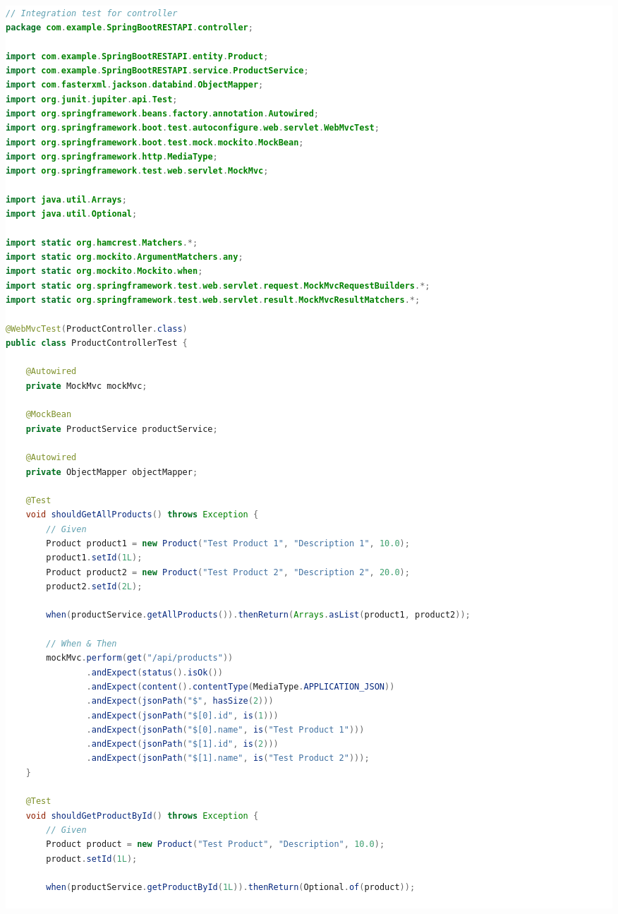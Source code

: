 ```java
// Integration test for controller
package com.example.SpringBootRESTAPI.controller;

import com.example.SpringBootRESTAPI.entity.Product;
import com.example.SpringBootRESTAPI.service.ProductService;
import com.fasterxml.jackson.databind.ObjectMapper;
import org.junit.jupiter.api.Test;
import org.springframework.beans.factory.annotation.Autowired;
import org.springframework.boot.test.autoconfigure.web.servlet.WebMvcTest;
import org.springframework.boot.test.mock.mockito.MockBean;
import org.springframework.http.MediaType;
import org.springframework.test.web.servlet.MockMvc;

import java.util.Arrays;
import java.util.Optional;

import static org.hamcrest.Matchers.*;
import static org.mockito.ArgumentMatchers.any;
import static org.mockito.Mockito.when;
import static org.springframework.test.web.servlet.request.MockMvcRequestBuilders.*;
import static org.springframework.test.web.servlet.result.MockMvcResultMatchers.*;

@WebMvcTest(ProductController.class)
public class ProductControllerTest {
    
    @Autowired
    private MockMvc mockMvc;
    
    @MockBean
    private ProductService productService;
    
    @Autowired
    private ObjectMapper objectMapper;
    
    @Test
    void shouldGetAllProducts() throws Exception {
        // Given
        Product product1 = new Product("Test Product 1", "Description 1", 10.0);
        product1.setId(1L);
        Product product2 = new Product("Test Product 2", "Description 2", 20.0);
        product2.setId(2L);
        
        when(productService.getAllProducts()).thenReturn(Arrays.asList(product1, product2));
        
        // When & Then
        mockMvc.perform(get("/api/products"))
                .andExpect(status().isOk())
                .andExpect(content().contentType(MediaType.APPLICATION_JSON))
                .andExpect(jsonPath("$", hasSize(2)))
                .andExpect(jsonPath("$[0].id", is(1)))
                .andExpect(jsonPath("$[0].name", is("Test Product 1")))
                .andExpect(jsonPath("$[1].id", is(2)))
                .andExpect(jsonPath("$[1].name", is("Test Product 2")));
    }
    
    @Test
    void shouldGetProductById() throws Exception {
        // Given
        Product product = new Product("Test Product", "Description", 10.0);
        product.setId(1L);
        
        when(productService.getProductById(1L)).thenReturn(Optional.of(product));
        
```
